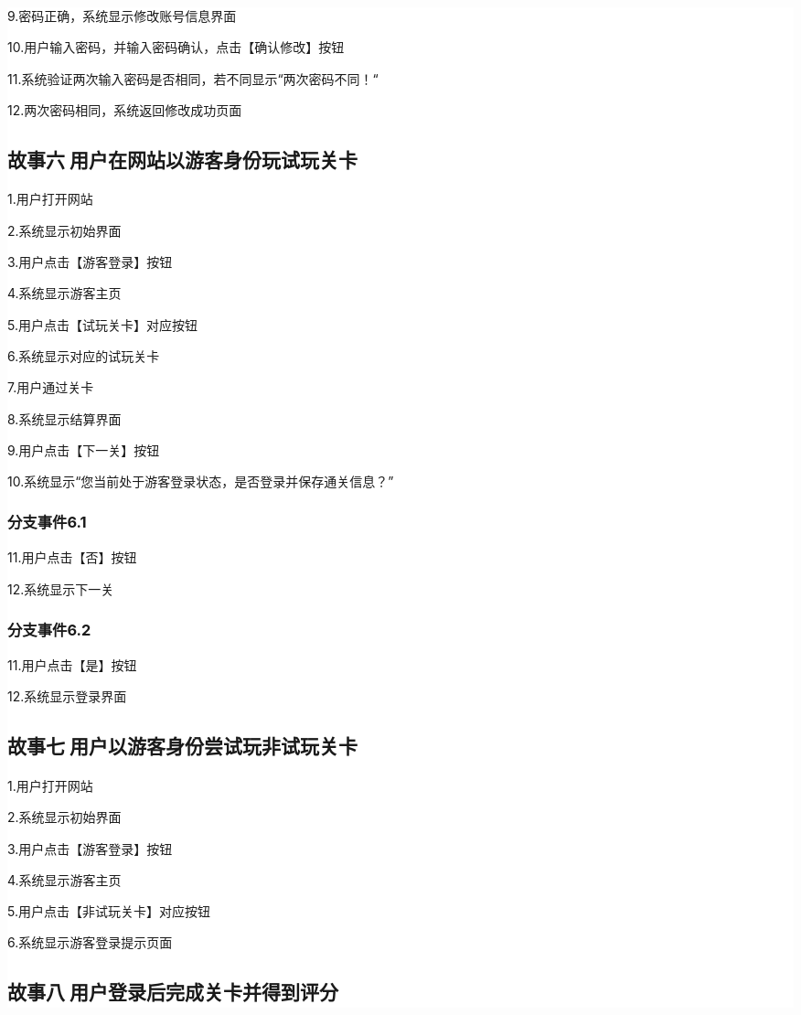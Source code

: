 9.密码正确，系统显示修改账号信息界面

10.用户输入密码，并输入密码确认，点击【确认修改】按钮

11.系统验证两次输入密码是否相同，若不同显示“两次密码不同！“

12.两次密码相同，系统返回修改成功页面



## 故事六	用户在网站以游客身份玩试玩关卡

1.用户打开网站

2.系统显示初始界面

3.用户点击【游客登录】按钮

4.系统显示游客主页

5.用户点击【试玩关卡】对应按钮

6.系统显示对应的试玩关卡

7.用户通过关卡

8.系统显示结算界面

9.用户点击【下一关】按钮

10.系统显示“您当前处于游客登录状态，是否登录并保存通关信息？”

### 分支事件6.1

11.用户点击【否】按钮

12.系统显示下一关

### 分支事件6.2

11.用户点击【是】按钮

12.系统显示登录界面



## 故事七	用户以游客身份尝试玩非试玩关卡

1.用户打开网站

2.系统显示初始界面

3.用户点击【游客登录】按钮

4.系统显示游客主页

5.用户点击【非试玩关卡】对应按钮

6.系统显示游客登录提示页面



## 故事八	用户登录后完成关卡并得到评分
